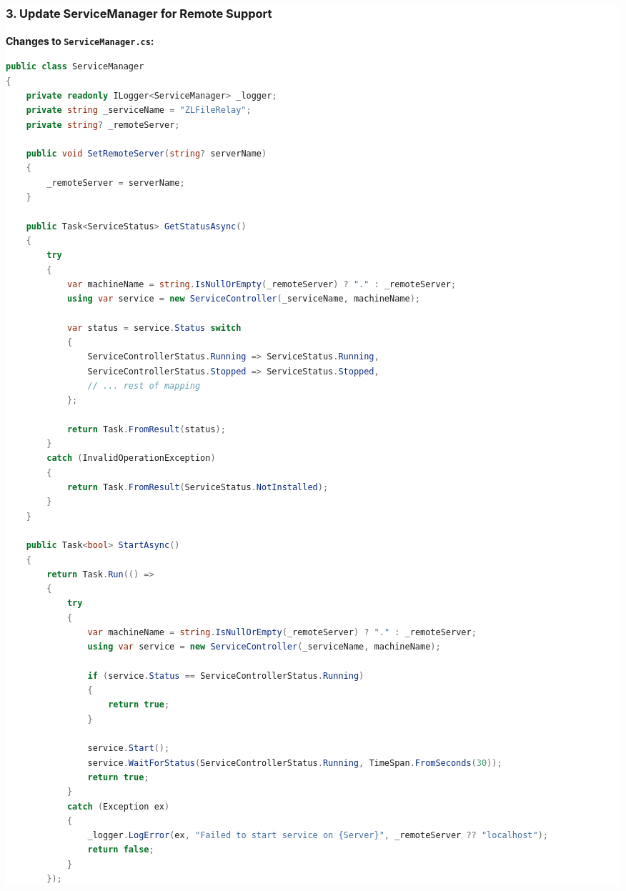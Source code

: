 
### 3. Update ServiceManager for Remote Support

**Changes to `ServiceManager.cs`:**

```csharp
public class ServiceManager
{
    private readonly ILogger<ServiceManager> _logger;
    private string _serviceName = "ZLFileRelay";
    private string? _remoteServer;

    public void SetRemoteServer(string? serverName)
    {
        _remoteServer = serverName;
    }

    public Task<ServiceStatus> GetStatusAsync()
    {
        try
        {
            var machineName = string.IsNullOrEmpty(_remoteServer) ? "." : _remoteServer;
            using var service = new ServiceController(_serviceName, machineName);
            
            var status = service.Status switch
            {
                ServiceControllerStatus.Running => ServiceStatus.Running,
                ServiceControllerStatus.Stopped => ServiceStatus.Stopped,
                // ... rest of mapping
            };
            
            return Task.FromResult(status);
        }
        catch (InvalidOperationException)
        {
            return Task.FromResult(ServiceStatus.NotInstalled);
        }
    }

    public Task<bool> StartAsync()
    {
        return Task.Run(() =>
        {
            try
            {
                var machineName = string.IsNullOrEmpty(_remoteServer) ? "." : _remoteServer;
                using var service = new ServiceController(_serviceName, machineName);
                
                if (service.Status == ServiceControllerStatus.Running)
                {
                    return true;
                }
                
                service.Start();
                service.WaitForStatus(ServiceControllerStatus.Running, TimeSpan.FromSeconds(30));
                return true;
            }
            catch (Exception ex)
            {
                _logger.LogError(ex, "Failed to start service on {Server}", _remoteServer ?? "localhost");
                return false;
            }
        });
```